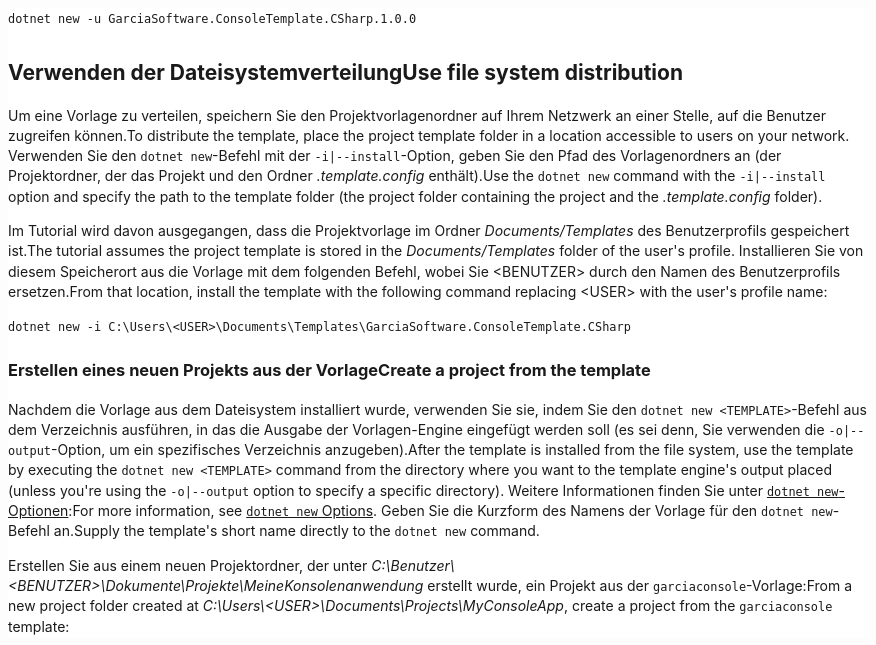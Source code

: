 ```console
dotnet new -u GarciaSoftware.ConsoleTemplate.CSharp.1.0.0
```

## <a name="use-file-system-distribution"></a><span data-ttu-id="1822b-206">Verwenden der Dateisystemverteilung</span><span class="sxs-lookup"><span data-stu-id="1822b-206">Use file system distribution</span></span>

<span data-ttu-id="1822b-207">Um eine Vorlage zu verteilen, speichern Sie den Projektvorlagenordner auf Ihrem Netzwerk an einer Stelle, auf die Benutzer zugreifen können.</span><span class="sxs-lookup"><span data-stu-id="1822b-207">To distribute the template, place the project template folder in a location accessible to users on your network.</span></span> <span data-ttu-id="1822b-208">Verwenden Sie den `dotnet new`-Befehl mit der `-i|--install`-Option, geben Sie den Pfad des Vorlagenordners an (der Projektordner, der das Projekt und den Ordner *.template.config* enthält).</span><span class="sxs-lookup"><span data-stu-id="1822b-208">Use the `dotnet new` command with the `-i|--install` option and specify the path to the template folder (the project folder containing the project and the *.template.config* folder).</span></span>

<span data-ttu-id="1822b-209">Im Tutorial wird davon ausgegangen, dass die Projektvorlage im Ordner *Documents/Templates* des Benutzerprofils gespeichert ist.</span><span class="sxs-lookup"><span data-stu-id="1822b-209">The tutorial assumes the project template is stored in the *Documents/Templates* folder of the user's profile.</span></span> <span data-ttu-id="1822b-210">Installieren Sie von diesem Speicherort aus die Vorlage mit dem folgenden Befehl, wobei Sie \<BENUTZER> durch den Namen des Benutzerprofils ersetzen.</span><span class="sxs-lookup"><span data-stu-id="1822b-210">From that location, install the template with the following command replacing \<USER> with the user's profile name:</span></span>

```console
dotnet new -i C:\Users\<USER>\Documents\Templates\GarciaSoftware.ConsoleTemplate.CSharp
```

### <a name="create-a-project-from-the-template"></a><span data-ttu-id="1822b-211">Erstellen eines neuen Projekts aus der Vorlage</span><span class="sxs-lookup"><span data-stu-id="1822b-211">Create a project from the template</span></span>

<span data-ttu-id="1822b-212">Nachdem die Vorlage aus dem Dateisystem installiert wurde, verwenden Sie sie, indem Sie den `dotnet new <TEMPLATE>`-Befehl aus dem Verzeichnis ausführen, in das die Ausgabe der Vorlagen-Engine eingefügt werden soll (es sei denn, Sie verwenden die `-o|--output`-Option, um ein spezifisches Verzeichnis anzugeben).</span><span class="sxs-lookup"><span data-stu-id="1822b-212">After the template is installed from the file system, use the template by executing the `dotnet new <TEMPLATE>` command from the directory where you want to the template engine's output placed (unless you're using the `-o|--output` option to specify a specific directory).</span></span> <span data-ttu-id="1822b-213">Weitere Informationen finden Sie unter [`dotnet new`-Optionen](~/docs/core/tools/dotnet-new.md#options):</span><span class="sxs-lookup"><span data-stu-id="1822b-213">For more information, see [`dotnet new` Options](~/docs/core/tools/dotnet-new.md#options).</span></span> <span data-ttu-id="1822b-214">Geben Sie die Kurzform des Namens der Vorlage für den `dotnet new`-Befehl an.</span><span class="sxs-lookup"><span data-stu-id="1822b-214">Supply the template's short name directly to the `dotnet new` command.</span></span>

<span data-ttu-id="1822b-215">Erstellen Sie aus einem neuen Projektordner, der unter *C:\Benutzer\\\<BENUTZER>\Dokumente\Projekte\MeineKonsolenanwendung* erstellt wurde, ein Projekt aus der `garciaconsole`-Vorlage:</span><span class="sxs-lookup"><span data-stu-id="1822b-215">From a new project folder created at *C:\Users\\\<USER>\Documents\Projects\MyConsoleApp*, create a project from the `garciaconsole` template:</span></span>
